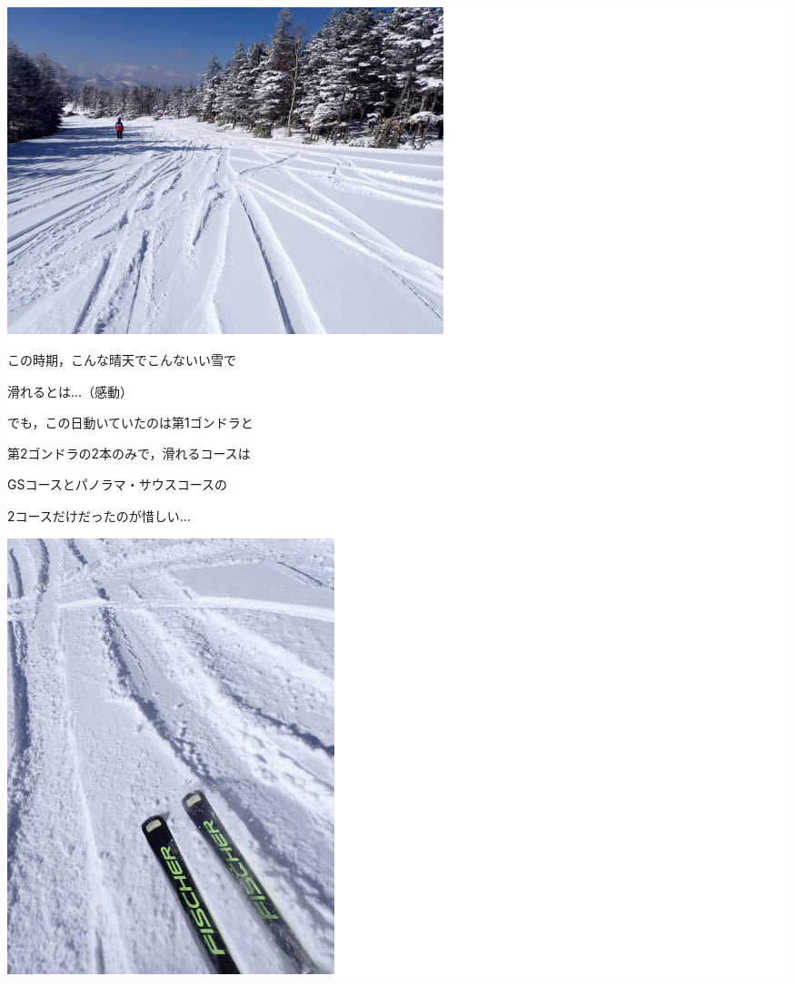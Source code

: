 ![6df0582b4796291609b6dacee0df5b17.jpg](images/6df0582b4796291609b6dacee0df5b17.jpg)







この時期，こんな晴天でこんないい雪で


滑れるとは…（感動）


でも，この日動いていたのは第1ゴンドラと


第2ゴンドラの2本のみで，滑れるコースは


GSコースとパノラマ・サウスコースの


2コースだけだったのが惜しい…




![4e959e956de61ac8debd3e5b01ac7cbd.jpg](images/4e959e956de61ac8debd3e5b01ac7cbd.jpg)
